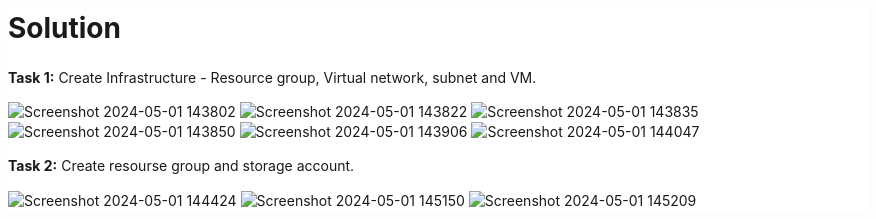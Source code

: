 # Solution

__Task 1:__  Create Infrastructure - Resource group, Virtual network, subnet and VM.

<img width="479" alt="Screenshot 2024-05-01 143802" src="https://github.com/anuja2015/AZ-104/assets/16287330/aad05969-43f7-4cf3-9e1d-b6bb4d5033d4">
<img width="569" alt="Screenshot 2024-05-01 143822" src="https://github.com/anuja2015/AZ-104/assets/16287330/f0137f0a-d2d4-45d7-b13c-04a6163fc62d">
<img width="660" alt="Screenshot 2024-05-01 143835" src="https://github.com/anuja2015/AZ-104/assets/16287330/eee5ebdb-a353-4e13-a7ce-2934b92fcb65">
<img width="562" alt="Screenshot 2024-05-01 143850" src="https://github.com/anuja2015/AZ-104/assets/16287330/4e67de35-763a-4ce5-a4d8-95ada4dff138">
<img width="696" alt="Screenshot 2024-05-01 143906" src="https://github.com/anuja2015/AZ-104/assets/16287330/e5a53e3a-edc0-4290-b302-14f2ec803b18">

<img width="717" alt="Screenshot 2024-05-01 144047" src="https://github.com/anuja2015/AZ-104/assets/16287330/adfc73a1-ca99-476d-a2fb-7baa4ebad8fa">

__Task 2:__ Create resourse group and storage account.

<img width="807" alt="Screenshot 2024-05-01 144424" src="https://github.com/anuja2015/AZ-104/assets/16287330/546bdf01-22da-466a-8c3a-3e701d758571">

<img width="896" alt="Screenshot 2024-05-01 145150" src="https://github.com/anuja2015/AZ-104/assets/16287330/c1245367-284e-472b-bcbb-34e628c338c9">

<img width="721" alt="Screenshot 2024-05-01 145209" src="https://github.com/anuja2015/AZ-104/assets/16287330/4ef8985b-40b8-4b41-aa7f-7265b2cb1c1d">
